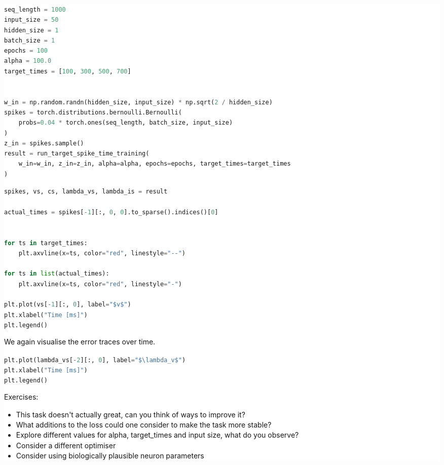 ```python
seq_length = 1000
input_size = 50
hidden_size = 1
batch_size = 1
epochs = 100
alpha = 100.0
target_times = [100, 300, 500, 700]


w_in = np.random.randn(hidden_size, input_size) * np.sqrt(2 / hidden_size)
spikes = torch.distributions.bernoulli.Bernoulli(
    probs=0.04 * torch.ones(seq_length, batch_size, input_size)
)
z_in = spikes.sample()
result = run_target_spike_time_training(
    w_in=w_in, z_in=z_in, alpha=alpha, epochs=epochs, target_times=target_times
)
```

```python
spikes, vs, cs, lambda_vs, lambda_is = result

actual_times = spikes[-1][:, 0, 0].to_sparse().indices()[0]


for ts in target_times:
    plt.axvline(x=ts, color="red", linestyle="--")

for ts in list(actual_times):
    plt.axvline(x=ts, color="red", linestyle="-")

plt.plot(vs[-1][:, 0], label="$v$")
plt.xlabel("Time [ms]")
plt.legend()
```

We again visualise the error traces over time.

```python
plt.plot(lambda_vs[-2][:, 0], label="$\lambda_v$")
plt.xlabel("Time [ms]")
plt.legend()
```

Exercises:
- This task doesn't actually great, can you think of ways to improve it?
- What additions to the loss could one consider to make the task more stable?
- Explore different values for alpha, target_times and input size, what do you observe?
- Consider a different optimiser
- Consider using biologically plausible neuron parameters
